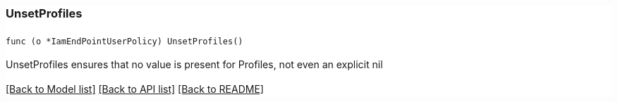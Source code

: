 ### UnsetProfiles
`func (o *IamEndPointUserPolicy) UnsetProfiles()`

UnsetProfiles ensures that no value is present for Profiles, not even an explicit nil

[[Back to Model list]](../README.md#documentation-for-models) [[Back to API list]](../README.md#documentation-for-api-endpoints) [[Back to README]](../README.md)


